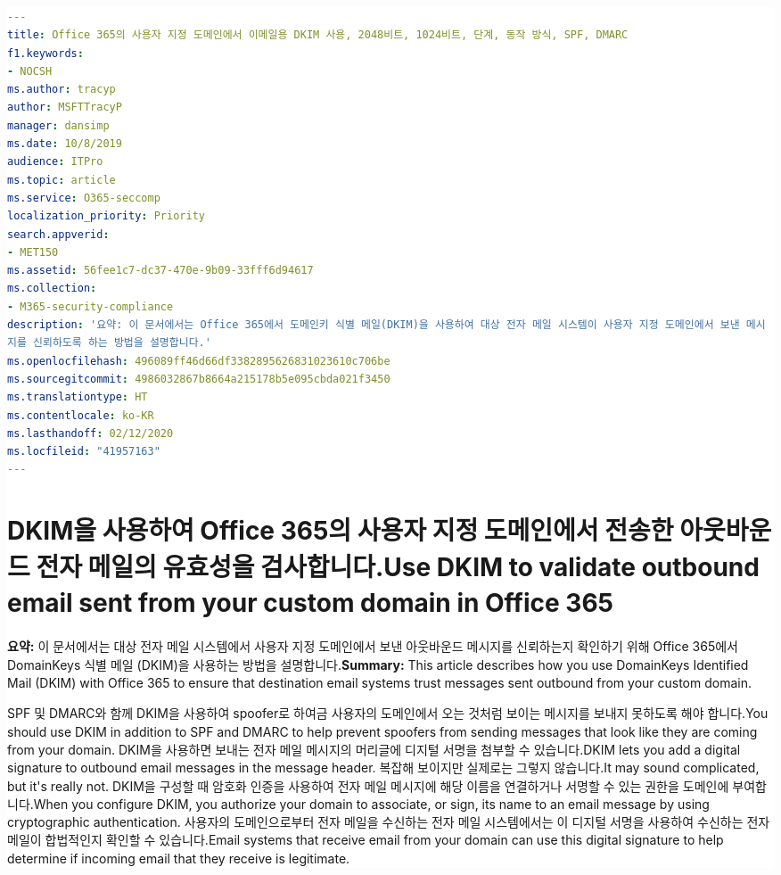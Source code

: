 ```yaml
---
title: Office 365의 사용자 지정 도메인에서 이메일용 DKIM 사용, 2048비트, 1024비트, 단계, 동작 방식, SPF, DMARC
f1.keywords:
- NOCSH
ms.author: tracyp
author: MSFTTracyP
manager: dansimp
ms.date: 10/8/2019
audience: ITPro
ms.topic: article
ms.service: O365-seccomp
localization_priority: Priority
search.appverid:
- MET150
ms.assetid: 56fee1c7-dc37-470e-9b09-33fff6d94617
ms.collection:
- M365-security-compliance
description: '요약: 이 문서에서는 Office 365에서 도메인키 식별 메일(DKIM)을 사용하여 대상 전자 메일 시스템이 사용자 지정 도메인에서 보낸 메시지를 신뢰하도록 하는 방법을 설명합니다.'
ms.openlocfilehash: 496089ff46d66df3382895626831023610c706be
ms.sourcegitcommit: 4986032867b8664a215178b5e095cbda021f3450
ms.translationtype: HT
ms.contentlocale: ko-KR
ms.lasthandoff: 02/12/2020
ms.locfileid: "41957163"
---
```

# <a name="use-dkim-to-validate-outbound-email-sent-from-your-custom-domain-in-office-365"></a><span data-ttu-id="8b010-103">DKIM을 사용하여 Office 365의 사용자 지정 도메인에서 전송한 아웃바운드 전자 메일의 유효성을 검사합니다.</span><span class="sxs-lookup"><span data-stu-id="8b010-103">Use DKIM to validate outbound email sent from your custom domain in Office 365</span></span>

 <span data-ttu-id="8b010-104">**요약:** 이 문서에서는 대상 전자 메일 시스템에서 사용자 지정 도메인에서 보낸 아웃바운드 메시지를 신뢰하는지 확인하기 위해 Office 365에서 DomainKeys 식별 메일 (DKIM)을 사용하는 방법을 설명합니다.</span><span class="sxs-lookup"><span data-stu-id="8b010-104">**Summary:** This article describes how you use DomainKeys Identified Mail (DKIM) with Office 365 to ensure that destination email systems trust messages sent outbound from your custom domain.</span></span>

<span data-ttu-id="8b010-105">SPF 및 DMARC와 함께 DKIM을 사용하여 spoofer로 하여금 사용자의 도메인에서 오는 것처럼 보이는 메시지를 보내지 못하도록 해야 합니다.</span><span class="sxs-lookup"><span data-stu-id="8b010-105">You should use DKIM in addition to SPF and DMARC to help prevent spoofers from sending messages that look like they are coming from your domain.</span></span> <span data-ttu-id="8b010-106">DKIM을 사용하면 보내는 전자 메일 메시지의 머리글에 디지털 서명을 첨부할 수 있습니다.</span><span class="sxs-lookup"><span data-stu-id="8b010-106">DKIM lets you add a digital signature to outbound email messages in the message header.</span></span> <span data-ttu-id="8b010-107">복잡해 보이지만 실제로는 그렇지 않습니다.</span><span class="sxs-lookup"><span data-stu-id="8b010-107">It may sound complicated, but it's really not.</span></span> <span data-ttu-id="8b010-108">DKIM을 구성할 때 암호화 인증을 사용하여 전자 메일 메시지에 해당 이름을 연결하거나 서명할 수 있는 권한을 도메인에 부여합니다.</span><span class="sxs-lookup"><span data-stu-id="8b010-108">When you configure DKIM, you authorize your domain to associate, or sign, its name to an email message by using cryptographic authentication.</span></span> <span data-ttu-id="8b010-109">사용자의 도메인으로부터 전자 메일을 수신하는 전자 메일 시스템에서는 이 디지털 서명을 사용하여 수신하는 전자 메일이 합법적인지 확인할 수 있습니다.</span><span class="sxs-lookup"><span data-stu-id="8b010-109">Email systems that receive email from your domain can use this digital signature to help determine if incoming email that they receive is legitimate.</span></span>

